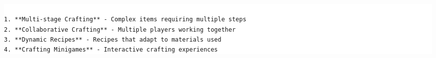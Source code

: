 ```text

1. **Multi-stage Crafting** - Complex items requiring multiple steps
2. **Collaborative Crafting** - Multiple players working together
3. **Dynamic Recipes** - Recipes that adapt to materials used
4. **Crafting Minigames** - Interactive crafting experiences
